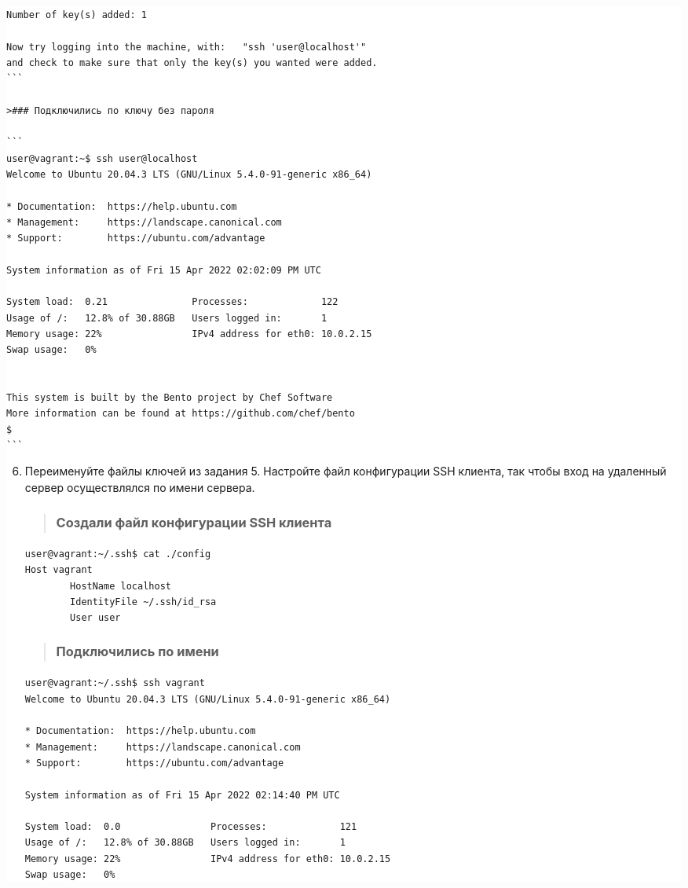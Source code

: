     Number of key(s) added: 1

    Now try logging into the machine, with:   "ssh 'user@localhost'"
    and check to make sure that only the key(s) you wanted were added.
    ```

    >### Подключились по ключу без пароля

    ```
    user@vagrant:~$ ssh user@localhost
    Welcome to Ubuntu 20.04.3 LTS (GNU/Linux 5.4.0-91-generic x86_64)

    * Documentation:  https://help.ubuntu.com
    * Management:     https://landscape.canonical.com
    * Support:        https://ubuntu.com/advantage

    System information as of Fri 15 Apr 2022 02:02:09 PM UTC

    System load:  0.21               Processes:             122
    Usage of /:   12.8% of 30.88GB   Users logged in:       1
    Memory usage: 22%                IPv4 address for eth0: 10.0.2.15
    Swap usage:   0%


    This system is built by the Bento project by Chef Software
    More information can be found at https://github.com/chef/bento
    $
    ```

6. Переименуйте файлы ключей из задания 5. Настройте файл конфигурации SSH клиента, так чтобы вход на удаленный сервер осуществлялся по имени сервера.

     >### Создали файл конфигурации SSH клиента 

    ```bash
    user@vagrant:~/.ssh$ cat ./config
    Host vagrant
            HostName localhost
            IdentityFile ~/.ssh/id_rsa
            User user
    ```

    >### Подключились по имени
    
    ```
    user@vagrant:~/.ssh$ ssh vagrant
    Welcome to Ubuntu 20.04.3 LTS (GNU/Linux 5.4.0-91-generic x86_64)

    * Documentation:  https://help.ubuntu.com
    * Management:     https://landscape.canonical.com
    * Support:        https://ubuntu.com/advantage

    System information as of Fri 15 Apr 2022 02:14:40 PM UTC

    System load:  0.0                Processes:             121
    Usage of /:   12.8% of 30.88GB   Users logged in:       1
    Memory usage: 22%                IPv4 address for eth0: 10.0.2.15
    Swap usage:   0%
